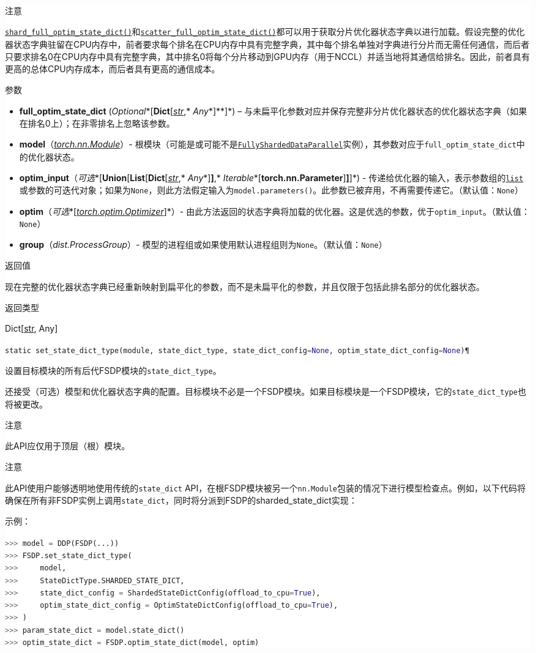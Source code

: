 注意

[`shard_full_optim_state_dict()`](#torch.distributed.fsdp.FullyShardedDataParallel.shard_full_optim_state_dict "torch.distributed.fsdp.FullyShardedDataParallel.shard_full_optim_state_dict")和[`scatter_full_optim_state_dict()`](#torch.distributed.fsdp.FullyShardedDataParallel.scatter_full_optim_state_dict "torch.distributed.fsdp.FullyShardedDataParallel.scatter_full_optim_state_dict")都可以用于获取分片优化器状态字典以进行加载。假设完整的优化器状态字典驻留在CPU内存中，前者要求每个排名在CPU内存中具有完整字典，其中每个排名单独对字典进行分片而无需任何通信，而后者只要求排名0在CPU内存中具有完整字典，其中排名0将每个分片移动到GPU内存（用于NCCL）并适当地将其通信给排名。因此，前者具有更高的总体CPU内存成本，而后者具有更高的通信成本。

参数

+   **full_optim_state_dict** (*Optional**[**Dict**[*[*str*](https://docs.python.org/3/library/stdtypes.html#str "(in Python v3.12)")*,* *Any**]**]*) – 与未扁平化参数对应并保存完整非分片优化器状态的优化器状态字典（如果在排名0上）；在非零排名上忽略该参数。

+   **model**（[*torch.nn.Module*](generated/torch.nn.Module.html#torch.nn.Module "torch.nn.Module")）- 根模块（可能是或可能不是[`FullyShardedDataParallel`](#torch.distributed.fsdp.FullyShardedDataParallel "torch.distributed.fsdp.FullyShardedDataParallel")实例），其参数对应于`full_optim_state_dict`中的优化器状态。

+   **optim_input**（*可选**[**Union**[**List**[**Dict**[*[*str*](https://docs.python.org/3/library/stdtypes.html#str "(in Python v3.12)")*,* *Any**]**]**,* *Iterable**[**torch.nn.Parameter**]**]**]*) - 传递给优化器的输入，表示参数组的[`list`](https://docs.python.org/3/library/stdtypes.html#list "(in Python v3.12)")或参数的可迭代对象；如果为`None`，则此方法假定输入为`model.parameters()`。此参数已被弃用，不再需要传递它。（默认值：`None`）

+   **optim**（*可选**[*[*torch.optim.Optimizer*](optim.html#torch.optim.Optimizer "torch.optim.Optimizer")*]*）- 由此方法返回的状态字典将加载的优化器。这是优选的参数，优于`optim_input`。（默认值：`None`）

+   **group**（*dist.ProcessGroup*）- 模型的进程组或如果使用默认进程组则为`None`。（默认值：`None`）

返回值

现在完整的优化器状态字典已经重新映射到扁平化的参数，而不是未扁平化的参数，并且仅限于包括此排名部分的优化器状态。

返回类型

Dict[[str](https://docs.python.org/3/library/stdtypes.html#str "(in Python v3.12)"), Any]

```py
static set_state_dict_type(module, state_dict_type, state_dict_config=None, optim_state_dict_config=None)¶
```

设置目标模块的所有后代FSDP模块的`state_dict_type`。

还接受（可选）模型和优化器状态字典的配置。目标模块不必是一个FSDP模块。如果目标模块是一个FSDP模块，它的`state_dict_type`也将被更改。

注意

此API应仅用于顶层（根）模块。

注意

此API使用户能够透明地使用传统的`state_dict` API，在根FSDP模块被另一个`nn.Module`包装的情况下进行模型检查点。例如，以下代码将确保在所有非FSDP实例上调用`state_dict`，同时将分派到FSDP的sharded_state_dict实现：

示例：

```py
>>> model = DDP(FSDP(...))
>>> FSDP.set_state_dict_type(
>>>     model,
>>>     StateDictType.SHARDED_STATE_DICT,
>>>     state_dict_config = ShardedStateDictConfig(offload_to_cpu=True),
>>>     optim_state_dict_config = OptimStateDictConfig(offload_to_cpu=True),
>>> )
>>> param_state_dict = model.state_dict()
>>> optim_state_dict = FSDP.optim_state_dict(model, optim) 
```
